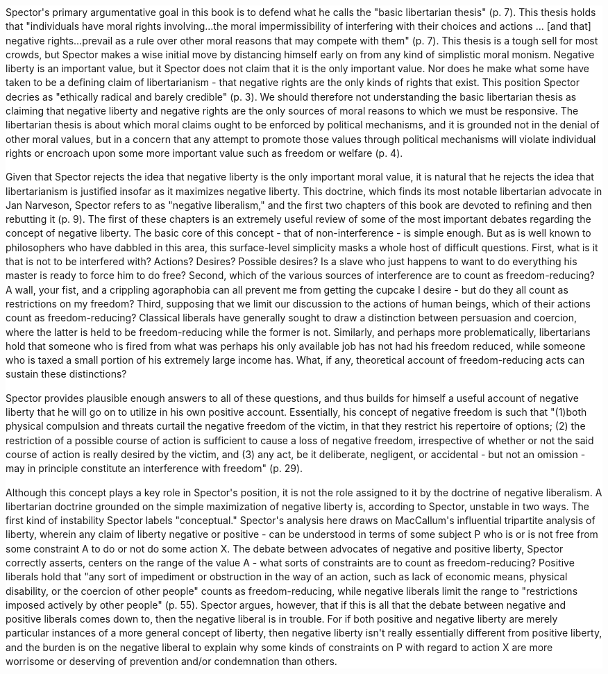 Spector's primary argumentative goal in this book is to defend what he calls the "basic libertarian thesis" (p. 7). This thesis holds that "individuals have moral rights involving...the moral impermissibility of interfering with their choices and actions ... [and that] negative rights...prevail as a rule over other moral reasons that may compete with them" (p. 7). This thesis is a tough sell for most crowds, but Spector makes a wise initial move by distancing himself early on from any kind of simplistic moral monism. Negative liberty is an important value, but it Spector does not claim that it is the only important value. Nor does he make what some have taken to be a defining claim of libertarianism - that negative rights are the only kinds of rights that exist. This position Spector decries
as "ethically radical and barely credible" (p. 3). We should therefore not understanding the basic libertarian thesis as claiming that negative liberty and negative rights are the only sources of moral reasons to which we must be responsive. The libertarian thesis is about which moral claims ought to be enforced by political mechanisms, and it is grounded not in the denial of other moral values, but in a concern that any attempt to promote those values through political mechanisms will violate individual rights or encroach upon some more important value such as freedom or welfare (p. 4).

Given that Spector rejects the idea that negative liberty is the only important moral value, it is natural that he rejects the idea that libertarianism is justified insofar as it maximizes negative liberty. This doctrine, which finds its most notable libertarian advocate in Jan Narveson, Spector refers to as "negative liberalism," and the first two chapters of this book are devoted to refining and then rebutting it (p. 9). The first of these chapters is an extremely useful review of some of the most important debates regarding the concept of negative liberty. The basic core of this concept - that of non-interference - is simple enough. But as is well known to philosophers who have dabbled in this area, this surface-level simplicity masks a whole host of difficult questions. First, what is it that is not to be interfered with? Actions? Desires? Possible desires? Is a slave who just happens to want to do everything his master is ready to force him to do free? Second, which of the various sources of interference are to count as freedom-reducing? A wall, your fist, and a crippling agoraphobia can all prevent me from getting the cupcake I desire - but do they all count as restrictions on my freedom? Third, supposing that we limit our discussion to the actions of human beings, which of their actions count as freedom-reducing? Classical liberals have generally sought to draw a distinction between persuasion and coercion, where the latter is held to be freedom-reducing while the former is not. Similarly, and perhaps more problematically, libertarians hold that someone who is fired from what was perhaps his only available job has not had his freedom reduced, while someone who is taxed a small portion of his extremely large income has. What, if any, theoretical account of freedom-reducing acts can sustain these distinctions?

Spector provides plausible enough answers to all of these questions, and thus builds for himself a useful account of negative liberty that he will go on to utilize in his own positive account. Essentially, his concept of negative freedom is such that "(1)both physical compulsion and threats curtail the negative freedom of the victim, in that they restrict his repertoire of options; (2) the restriction of a possible course of action is sufficient to cause a loss of negative freedom, irrespective of whether or
not the said course of action is really desired by the victim, and (3) any act, be it deliberate, negligent, or accidental - but not an omission - may in principle constitute an interference with freedom" (p. 29).

Although this concept plays a key role in Spector's position, it is not the role assigned to it by the doctrine of negative liberalism. A libertarian doctrine grounded on the simple maximization of negative liberty is, according to Spector, unstable in two ways. The first kind of instability Spector labels "conceptual." Spector's analysis here draws on MacCallum's influential tripartite analysis of liberty, wherein any claim of liberty negative or positive - can be understood in terms of some subject $\mathrm{P}$ who is or is not free from some constraint $\mathrm{A}$ to do or not do some action $\mathrm{X}$. The debate between advocates of negative and positive liberty, Spector correctly asserts, centers on the range of the value $\mathrm{A}$ - what sorts of constraints are to count as freedom-reducing? Positive liberals hold that "any sort of impediment or obstruction in the way of an action, such as lack of economic means, physical disability, or the coercion of other people" counts as freedom-reducing, while negative liberals limit the range to "restrictions imposed actively by other people" (p. 55). Spector argues, however, that if this is all that the debate between negative and positive liberals comes down to, then the negative liberal is in trouble. For if both positive and negative liberty are merely particular instances of a more general concept of liberty, then negative liberty isn't really essentially different from positive liberty, and the burden is on the negative liberal to explain why some kinds of constraints on $\mathrm{P}$ with regard to action $\mathrm{X}$ are more worrisome or deserving of prevention and/or condemnation than others.
